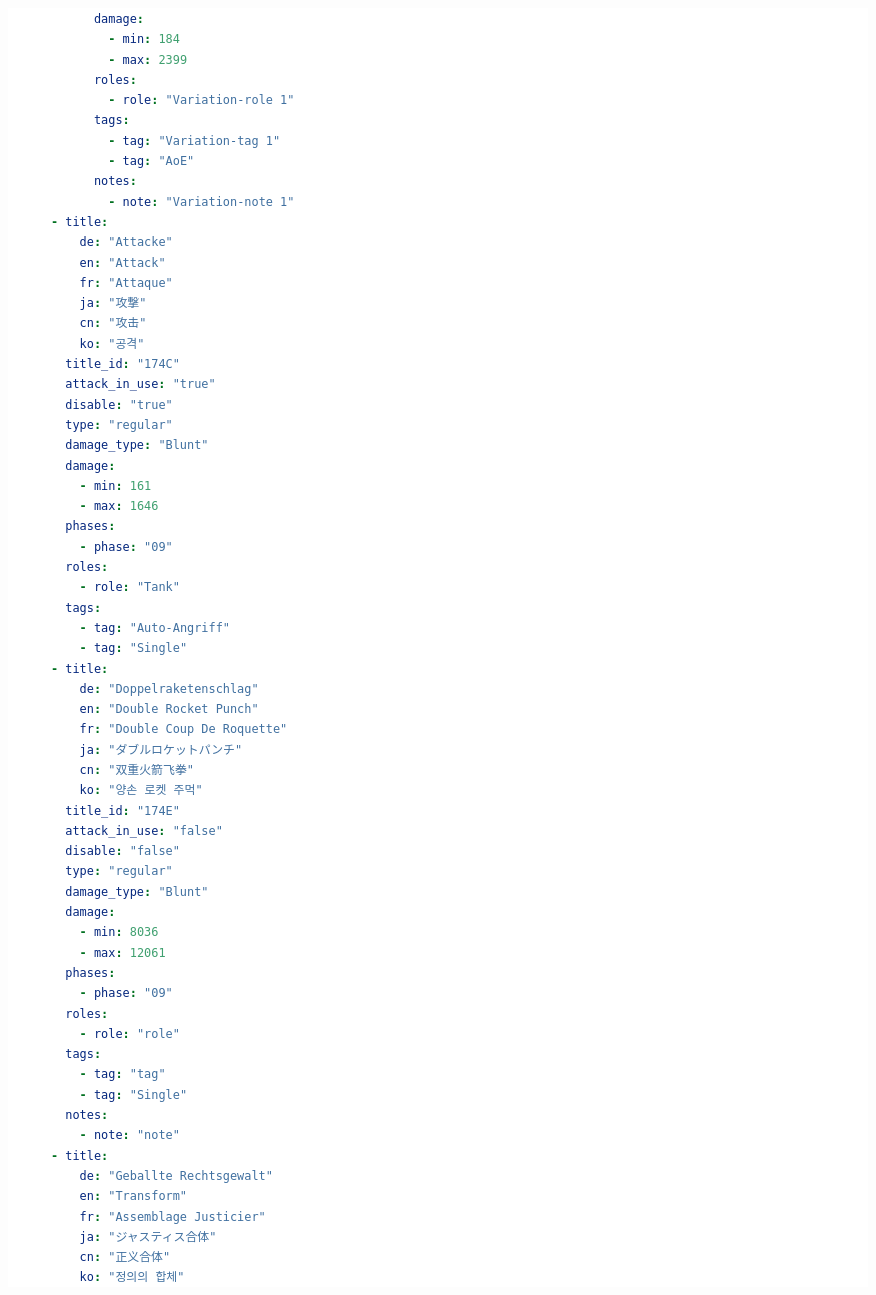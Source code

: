 ```yaml
            damage:
              - min: 184
              - max: 2399
            roles:
              - role: "Variation-role 1"
            tags:
              - tag: "Variation-tag 1"
              - tag: "AoE"
            notes:
              - note: "Variation-note 1"
      - title:
          de: "Attacke"
          en: "Attack"
          fr: "Attaque"
          ja: "攻撃"
          cn: "攻击"
          ko: "공격"
        title_id: "174C"
        attack_in_use: "true"
        disable: "true"
        type: "regular"
        damage_type: "Blunt"
        damage:
          - min: 161
          - max: 1646
        phases:
          - phase: "09"
        roles:
          - role: "Tank"
        tags:
          - tag: "Auto-Angriff"
          - tag: "Single"
      - title:
          de: "Doppelraketenschlag"
          en: "Double Rocket Punch"
          fr: "Double Coup De Roquette"
          ja: "ダブルロケットパンチ"
          cn: "双重火箭飞拳"
          ko: "양손 로켓 주먹"
        title_id: "174E"
        attack_in_use: "false"
        disable: "false"
        type: "regular"
        damage_type: "Blunt"
        damage:
          - min: 8036
          - max: 12061
        phases:
          - phase: "09"
        roles:
          - role: "role"
        tags:
          - tag: "tag"
          - tag: "Single"
        notes:
          - note: "note"
      - title:
          de: "Geballte Rechtsgewalt"
          en: "Transform"
          fr: "Assemblage Justicier"
          ja: "ジャスティス合体"
          cn: "正义合体"
          ko: "정의의 합체"
```